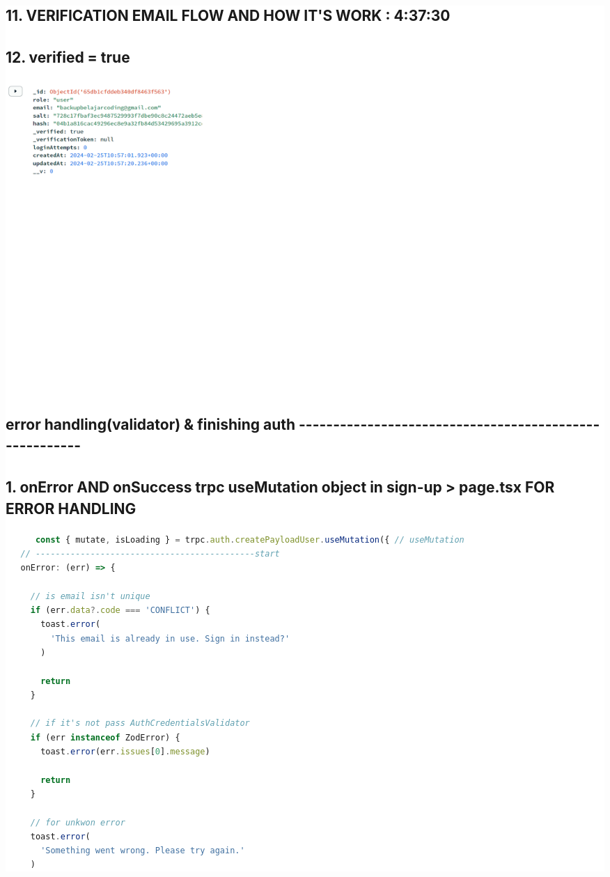  ## 11. VERIFICATION EMAIL FLOW AND HOW IT'S WORK : 4:37:30


 ## 12. verified = true

 ![verified=true](./mdpic/verified=true.png)


 ## error handling(validator) & finishing auth -------------------------------------------------------


 ## 1. onError AND onSuccess trpc useMutation object in sign-up > page.tsx FOR ERROR HANDLING

 ```ts
       const { mutate, isLoading } = trpc.auth.createPayloadUser.useMutation({ // useMutation
    // --------------------------------------------start
    onError: (err) => {

      // is email isn't unique
      if (err.data?.code === 'CONFLICT') {
        toast.error(
          'This email is already in use. Sign in instead?'
        )

        return
      }

      // if it's not pass AuthCredentialsValidator 
      if (err instanceof ZodError) {  
        toast.error(err.issues[0].message)

        return
      }

      // for unkwon error
      toast.error(
        'Something went wrong. Please try again.'
      ) 
 ```
